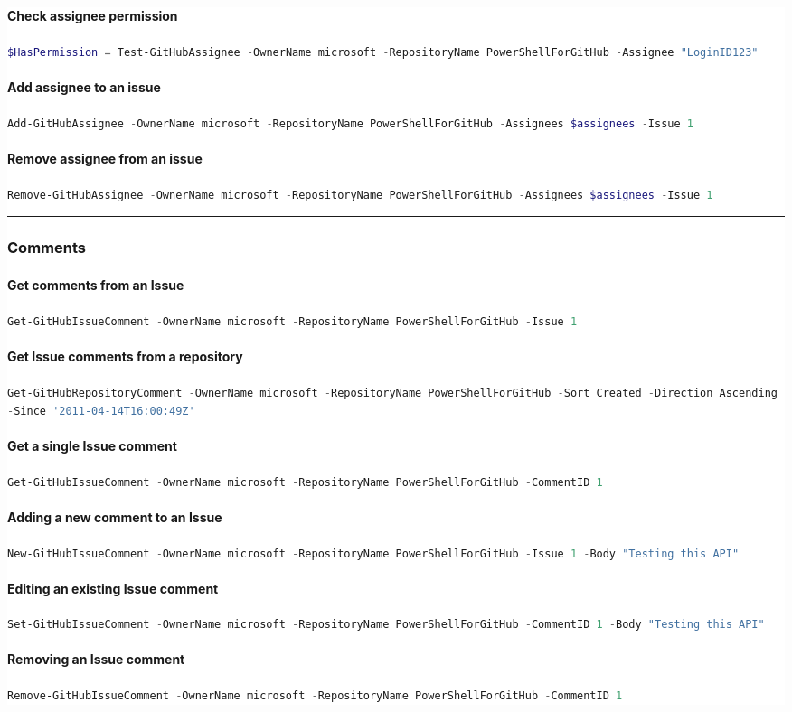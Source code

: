 #### Check assignee permission
```powershell
$HasPermission = Test-GitHubAssignee -OwnerName microsoft -RepositoryName PowerShellForGitHub -Assignee "LoginID123"
```

#### Add assignee to an issue
```powershell
Add-GitHubAssignee -OwnerName microsoft -RepositoryName PowerShellForGitHub -Assignees $assignees -Issue 1
```

#### Remove assignee from an issue
```powershell
Remove-GitHubAssignee -OwnerName microsoft -RepositoryName PowerShellForGitHub -Assignees $assignees -Issue 1
```

----------

### Comments

#### Get comments from an Issue
```powershell
Get-GitHubIssueComment -OwnerName microsoft -RepositoryName PowerShellForGitHub -Issue 1
```

#### Get Issue comments from a repository
```powershell
Get-GitHubRepositoryComment -OwnerName microsoft -RepositoryName PowerShellForGitHub -Sort Created -Direction Ascending -Since '2011-04-14T16:00:49Z'
```

#### Get a single Issue comment
```powershell
Get-GitHubIssueComment -OwnerName microsoft -RepositoryName PowerShellForGitHub -CommentID 1
```

#### Adding a new comment to an Issue
```powershell
New-GitHubIssueComment -OwnerName microsoft -RepositoryName PowerShellForGitHub -Issue 1 -Body "Testing this API"
```

#### Editing an existing Issue comment
```powershell
Set-GitHubIssueComment -OwnerName microsoft -RepositoryName PowerShellForGitHub -CommentID 1 -Body "Testing this API"
```

#### Removing an Issue comment
```powershell
Remove-GitHubIssueComment -OwnerName microsoft -RepositoryName PowerShellForGitHub -CommentID 1
```
